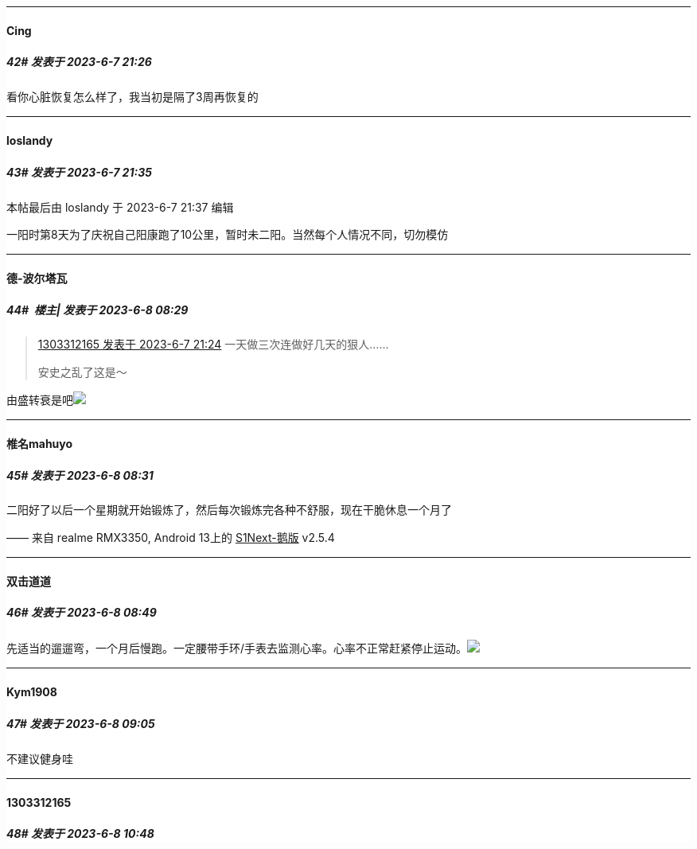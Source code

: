 *****

####  Cing  
##### 42#       发表于 2023-6-7 21:26

看你心脏恢复怎么样了，我当初是隔了3周再恢复的

*****

####  loslandy  
##### 43#       发表于 2023-6-7 21:35

 本帖最后由 loslandy 于 2023-6-7 21:37 编辑 

一阳时第8天为了庆祝自己阳康跑了10公里，暂时未二阳。当然每个人情况不同，切勿模仿

*****

####  德-波尔塔瓦  
##### 44#         楼主| 发表于 2023-6-8 08:29

<blockquote><a href="httphttps://bbs.saraba1st.com/2b/forum.php?mod=redirect&amp;goto=findpost&amp;pid=61176340&amp;ptid=2138657" target="_blank">1303312165 发表于 2023-6-7 21:24</a>
一天做三次连做好几天的狠人……

安史之乱了这是～</blockquote>
由盛转衰是吧<img src="https://static.saraba1st.com/image/smiley/face2017/068.png" referrerpolicy="no-referrer">

*****

####  椎名mahuyo  
##### 45#       发表于 2023-6-8 08:31

二阳好了以后一个星期就开始锻炼了，然后每次锻炼完各种不舒服，现在干脆休息一个月了

—— 来自 realme RMX3350, Android 13上的 [S1Next-鹅版](https://github.com/ykrank/S1-Next/releases) v2.5.4

*****

####  双击道道  
##### 46#       发表于 2023-6-8 08:49

先适当的遛遛弯，一个月后慢跑。一定腰带手环/手表去监测心率。心率不正常赶紧停止运动。<img src="https://static.saraba1st.com/image/smiley/animal2017/002.png" referrerpolicy="no-referrer">

*****

####  Kym1908  
##### 47#       发表于 2023-6-8 09:05

不建议健身哇

*****

####  1303312165  
##### 48#       发表于 2023-6-8 10:48
